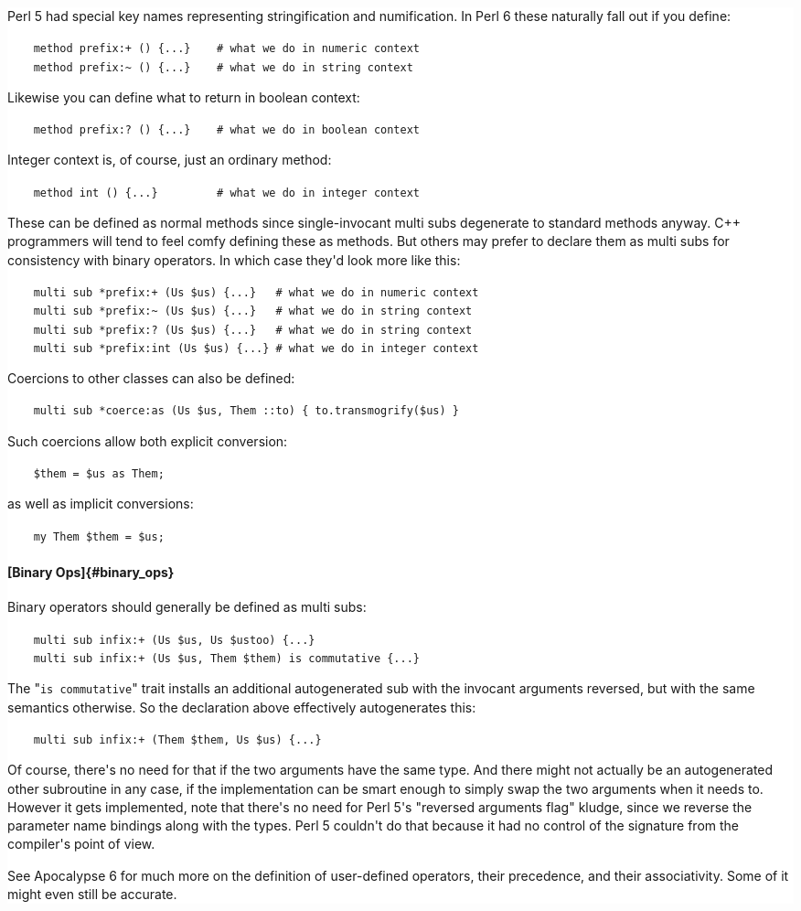 Perl 5 had special key names representing stringification and
numification. In Perl 6 these naturally fall out if you define:

        method prefix:+ () {...}    # what we do in numeric context
        method prefix:~ () {...}    # what we do in string context

Likewise you can define what to return in boolean context:

        method prefix:? () {...}    # what we do in boolean context

Integer context is, of course, just an ordinary method:

        method int () {...}         # what we do in integer context

These can be defined as normal methods since single-invocant multi subs
degenerate to standard methods anyway. C++ programmers will tend to feel
comfy defining these as methods. But others may prefer to declare them
as multi subs for consistency with binary operators. In which case
they'd look more like this:

        multi sub *prefix:+ (Us $us) {...}   # what we do in numeric context
        multi sub *prefix:~ (Us $us) {...}   # what we do in string context
        multi sub *prefix:? (Us $us) {...}   # what we do in string context
        multi sub *prefix:int (Us $us) {...} # what we do in integer context

Coercions to other classes can also be defined:

        multi sub *coerce:as (Us $us, Them ::to) { to.transmogrify($us) }

Such coercions allow both explicit conversion:

        $them = $us as Them;

as well as implicit conversions:

        my Them $them = $us;

#### [Binary Ops]{#binary_ops}

Binary operators should generally be defined as multi subs:

        multi sub infix:+ (Us $us, Us $ustoo) {...}
        multi sub infix:+ (Us $us, Them $them) is commutative {...}

The "`is commutative`" trait installs an additional autogenerated sub
with the invocant arguments reversed, but with the same semantics
otherwise. So the declaration above effectively autogenerates this:

        multi sub infix:+ (Them $them, Us $us) {...}

Of course, there's no need for that if the two arguments have the same
type. And there might not actually be an autogenerated other subroutine
in any case, if the implementation can be smart enough to simply swap
the two arguments when it needs to. However it gets implemented, note
that there's no need for Perl 5's "reversed arguments flag" kludge,
since we reverse the parameter name bindings along with the types. Perl
5 couldn't do that because it had no control of the signature from the
compiler's point of view.

See Apocalypse 6 for much more on the definition of user-defined
operators, their precedence, and their associativity. Some of it might
even still be accurate.
